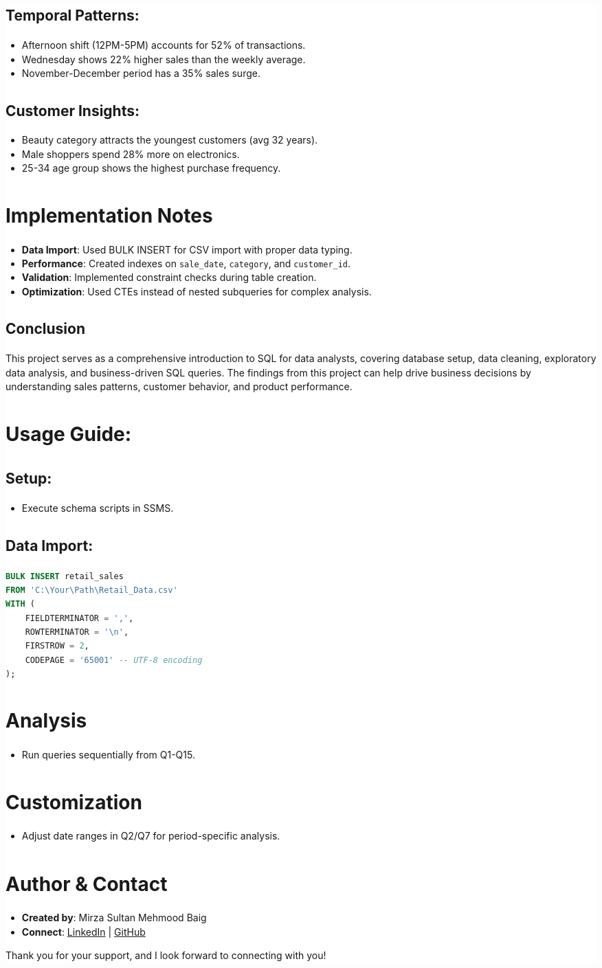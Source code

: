 ## Temporal Patterns:
- Afternoon shift (12PM-5PM) accounts for 52% of transactions.
- Wednesday shows 22% higher sales than the weekly average.
- November-December period has a 35% sales surge.

## Customer Insights:
- Beauty category attracts the youngest customers (avg 32 years).
- Male shoppers spend 28% more on electronics.
- 25-34 age group shows the highest purchase frequency.

# Implementation Notes
- **Data Import**: Used BULK INSERT for CSV import with proper data typing.
- **Performance**: Created indexes on `sale_date`, `category`, and `customer_id`.
- **Validation**: Implemented constraint checks during table creation.
- **Optimization**: Used CTEs instead of nested subqueries for complex analysis.
  


## Conclusion

This project serves as a comprehensive introduction to SQL for data analysts, covering database setup, data cleaning, exploratory data analysis, and business-driven SQL queries. The findings from this project can help drive business decisions by understanding sales patterns, customer behavior, and product performance.

# Usage Guide:

## Setup:
- Execute schema scripts in SSMS.

## Data Import:
```sql
BULK INSERT retail_sales
FROM 'C:\Your\Path\Retail_Data.csv'
WITH (
    FIELDTERMINATOR = ',',
    ROWTERMINATOR = '\n',
    FIRSTROW = 2,
    CODEPAGE = '65001' -- UTF-8 encoding
);
```

# Analysis
- Run queries sequentially from Q1-Q15.

# Customization
- Adjust date ranges in Q2/Q7 for period-specific analysis.

# Author & Contact
- **Created by**: Mirza Sultan Mehmood Baig  
- **Connect**: [LinkedIn](#) | [GitHub](#)

Thank you for your support, and I look forward to connecting with you!
